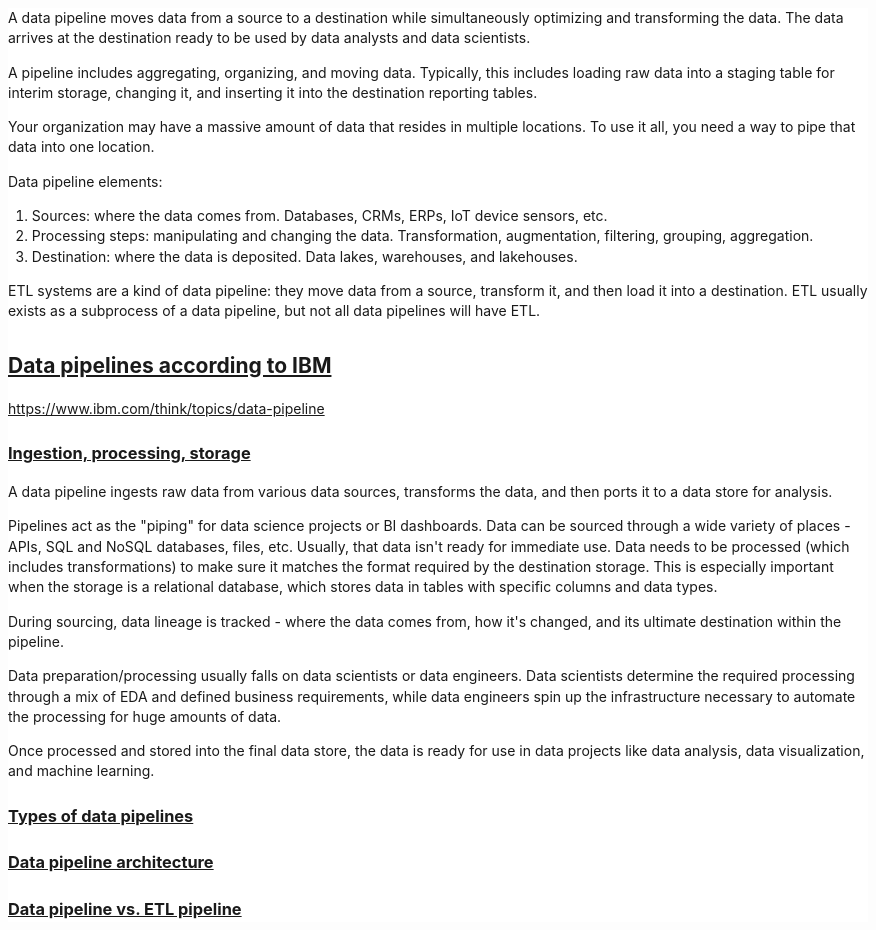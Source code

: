 A data pipeline moves data from a source to a destination while simultaneously optimizing and transforming the data. The data arrives at the destination ready to be used by data analysts and data scientists.

A pipeline includes aggregating, organizing, and moving data. Typically, this includes loading raw data into a staging table for interim storage, changing it, and inserting it into the destination reporting tables.

Your organization may have a massive amount of data that resides in multiple locations. To use it all, you need a way to pipe that data into one location.

Data pipeline elements:
1. Sources: where the data comes from. Databases, CRMs, ERPs, IoT device sensors, etc.
2. Processing steps: manipulating and changing the data. Transformation, augmentation, filtering, grouping, aggregation.
3. Destination: where the data is deposited. Data lakes, warehouses, and lakehouses.

ETL systems are a kind of data pipeline: they move data from a source, transform it, and then load it into a destination. ETL usually exists as a subprocess of a data pipeline, but not all data pipelines will have ETL.

## <u>Data pipelines according to IBM</u>
https://www.ibm.com/think/topics/data-pipeline

### <u>Ingestion, processing, storage</u>

A data pipeline ingests raw data from various data sources, transforms the data, and then ports it to a data store for analysis.

Pipelines act as the "piping" for data science projects or BI dashboards. Data can be sourced through a wide variety of places - APIs, SQL and NoSQL databases, files, etc. Usually, that data isn't ready for immediate use. Data needs to be processed (which includes transformations) to make sure it matches the format required by the destination storage. This is especially important when the storage is a relational database, which stores data in tables with specific columns and data types.

During sourcing, data lineage is tracked - where the data comes from, how it's changed, and its ultimate destination within the pipeline.

Data preparation/processing usually falls on data scientists or data engineers. Data scientists determine the required processing through a mix of EDA and defined business requirements, while data engineers spin up the infrastructure necessary to automate the processing for huge amounts of data.

Once processed and stored into the final data store, the data is ready for use in data projects like data analysis, data visualization, and machine learning.

### <u>Types of data pipelines</u>



### <u>Data pipeline architecture</u>



### <u>Data pipeline vs. ETL pipeline</u>



